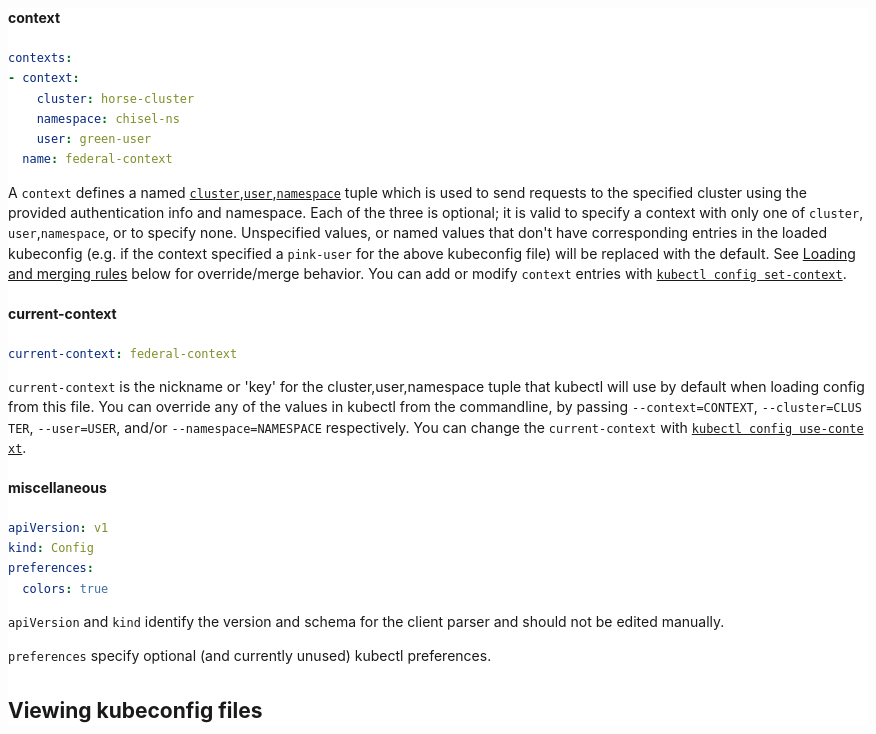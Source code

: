 #### context

```yaml
contexts:
- context:
    cluster: horse-cluster
    namespace: chisel-ns
    user: green-user
  name: federal-context
```

A `context` defines a named [`cluster`](#cluster),[`user`](#user),[`namespace`](/docs/user-guide/namespaces) tuple
which is used to send requests to the specified cluster using the provided authentication info and
namespace. Each of the three is optional; it is valid to specify a context with only one of `cluster`,
`user`,`namespace`, or to specify none. Unspecified values, or named values that don't have corresponding
entries in the loaded kubeconfig (e.g. if the context specified a `pink-user` for the above kubeconfig file)
will be replaced with the default. See [Loading and merging rules](#loading-and-merging) below for override/merge behavior.
You can add or modify `context` entries with [`kubectl config set-context`](/docs/user-guide/kubectl/kubectl_config_set-context).

#### current-context

```yaml
current-context: federal-context
```

`current-context` is the nickname or 'key' for the cluster,user,namespace tuple that kubectl
will use by default when loading config from this file. You can override any of the values in kubectl
from the commandline, by passing `--context=CONTEXT`, `--cluster=CLUSTER`, `--user=USER`, and/or `--namespace=NAMESPACE` respectively.
You can change the `current-context` with [`kubectl config use-context`](/docs/user-guide/kubectl/kubectl_config_use-context).

#### miscellaneous

```yaml
apiVersion: v1
kind: Config
preferences:
  colors: true
```

`apiVersion` and `kind` identify the version and schema for the client parser and should not
be edited manually.

`preferences` specify optional (and currently unused) kubectl preferences.

## Viewing kubeconfig files
